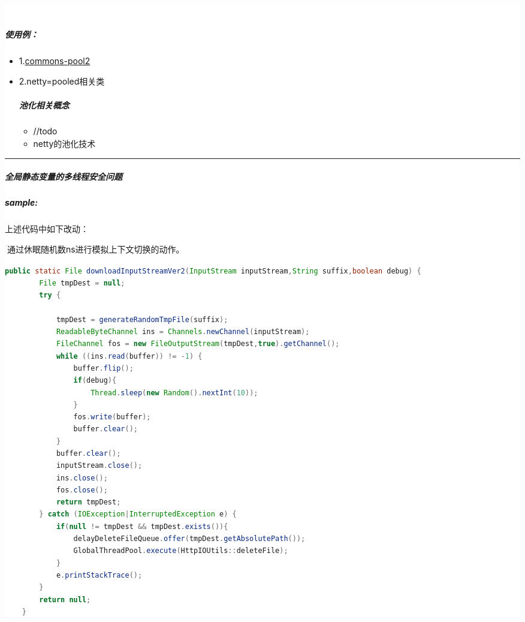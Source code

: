 

​		

##### 使用例：

- 1.[commons-pool2](https://www.cnblogs.com/lighten/p/7375611.html)

- 2.netty=pooled相关类

  ##### 池化相关概念

  - //todo
  - netty的池化技术

----------------------------------------------------------



##### 全局静态变量的多线程安全问题

##### sample:

上述代码中如下改动：

​			通过休眠随机数ns进行模拟上下文切换的动作。

``````````````````java
public static File downloadInputStreamVer2(InputStream inputStream,String suffix,boolean debug) {
        File tmpDest = null;
        try {

            tmpDest = generateRandomTmpFile(suffix);
            ReadableByteChannel ins = Channels.newChannel(inputStream);
            FileChannel fos = new FileOutputStream(tmpDest,true).getChannel();
            while ((ins.read(buffer)) != -1) {
                buffer.flip();
                if(debug){
                    Thread.sleep(new Random().nextInt(10));
                }
                fos.write(buffer);
                buffer.clear();
            }
            buffer.clear();
            inputStream.close();
            ins.close();
            fos.close();
            return tmpDest;
        } catch (IOException|InterruptedException e) {
            if(null != tmpDest && tmpDest.exists()){
                delayDeleteFileQueue.offer(tmpDest.getAbsolutePath());
                GlobalThreadPool.execute(HttpIOUtils::deleteFile);
            }
            e.printStackTrace();
        }
        return null;
    }
``````````````````
